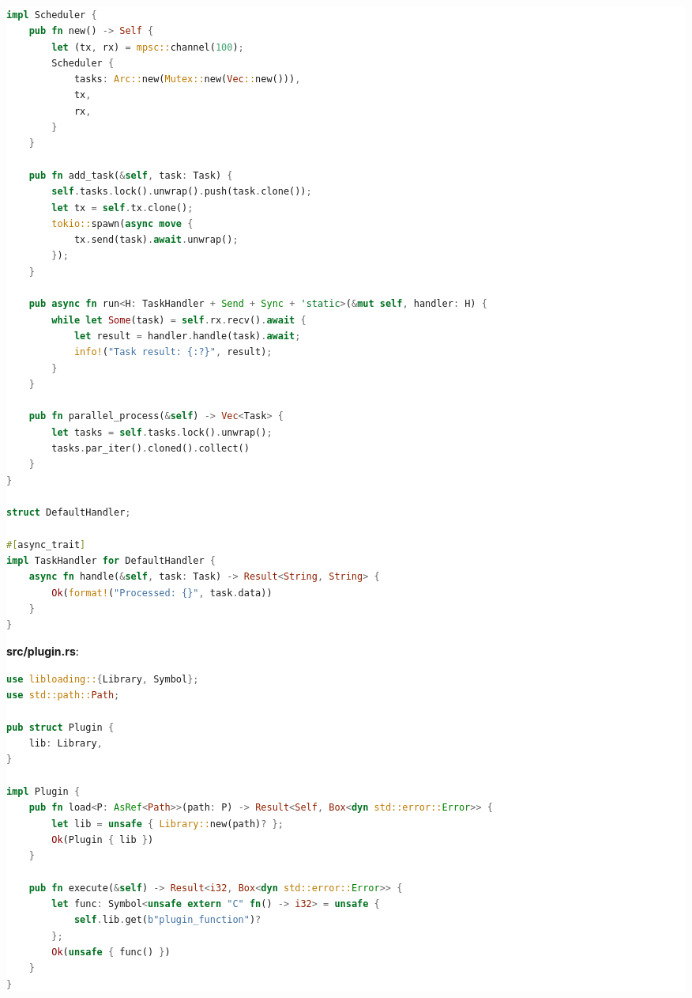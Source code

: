 ```rust
impl Scheduler {
    pub fn new() -> Self {
        let (tx, rx) = mpsc::channel(100);
        Scheduler {
            tasks: Arc::new(Mutex::new(Vec::new())),
            tx,
            rx,
        }
    }

    pub fn add_task(&self, task: Task) {
        self.tasks.lock().unwrap().push(task.clone());
        let tx = self.tx.clone();
        tokio::spawn(async move {
            tx.send(task).await.unwrap();
        });
    }

    pub async fn run<H: TaskHandler + Send + Sync + 'static>(&mut self, handler: H) {
        while let Some(task) = self.rx.recv().await {
            let result = handler.handle(task).await;
            info!("Task result: {:?}", result);
        }
    }

    pub fn parallel_process(&self) -> Vec<Task> {
        let tasks = self.tasks.lock().unwrap();
        tasks.par_iter().cloned().collect()
    }
}

struct DefaultHandler;

#[async_trait]
impl TaskHandler for DefaultHandler {
    async fn handle(&self, task: Task) -> Result<String, String> {
        Ok(format!("Processed: {}", task.data))
    }
}
```

**src/plugin.rs**:

```rust
use libloading::{Library, Symbol};
use std::path::Path;

pub struct Plugin {
    lib: Library,
}

impl Plugin {
    pub fn load<P: AsRef<Path>>(path: P) -> Result<Self, Box<dyn std::error::Error>> {
        let lib = unsafe { Library::new(path)? };
        Ok(Plugin { lib })
    }

    pub fn execute(&self) -> Result<i32, Box<dyn std::error::Error>> {
        let func: Symbol<unsafe extern "C" fn() -> i32> = unsafe {
            self.lib.get(b"plugin_function")?
        };
        Ok(unsafe { func() })
    }
}
```